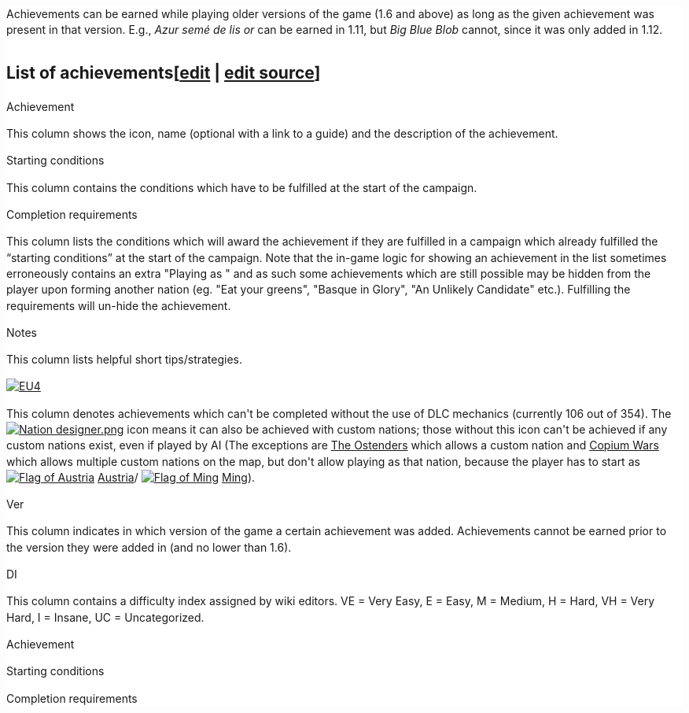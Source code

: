 Achievements can be earned while playing older versions of the game (1.6 and above) as long as the given achievement was present in that version. E.g., _Azur semé de lis or_ can be earned in 1.11, but _Big Blue Blob_ cannot, since it was only added in 1.12.

List of achievements\[[edit](/index.php?title=Achievements&veaction=edit&section=2 "Edit section: List of achievements") | [edit source](/index.php?title=Achievements&action=edit&section=2 "Edit section: List of achievements")\]
------------------------------------------------------------------------------------------------------------------------------------------------------------------------------------------------------------------------------------

Achievement

This column shows the icon, name (optional with a link to a guide) and the description of the achievement.

Starting conditions

This column contains the conditions which have to be fulfilled at the start of the campaign.

Completion requirements

This column lists the conditions which will award the achievement if they are fulfilled in a campaign which already fulfilled the “starting conditions” at the start of the campaign. Note that the in-game logic for showing an achievement in the list sometimes erroneously contains an extra "Playing as <tag>" and as such some achievements which are still possible may be hidden from the player upon forming another nation (eg. "Eat your greens", "Basque in Glory", "An Unlikely Candidate" etc.). Fulfilling the requirements will un-hide the achievement.

Notes

This column lists helpful short tips/strategies.

[![EU4](/images/thumb/f/ff/EU4_icon.png/21px-EU4_icon.png)](/Europa_Universalis_IV "Europa Universalis IV")

This column denotes achievements which can't be completed without the use of DLC mechanics (currently 106 out of 354). The [![Nation designer.png](/images/a/ab/Nation_designer.png)](/Nation_designer "Nation designer") icon means it can also be achieved with custom nations; those without this icon can't be achieved if any custom nations exist, even if played by AI (The exceptions are [The Ostenders](#The_Ostenders) which allows a custom nation and [Copium Wars](#Copium_Wars) which allows multiple custom nations on the map, but don't allow playing as that nation, because the player has to start as [![Flag of Austria](/images/thumb/7/7f/Austria.png/20px-Austria.png)](/Austria "Austria") [Austria](/Austria "Austria")/ [![Flag of Ming](/images/thumb/a/a5/Ming.png/20px-Ming.png)](/Ming "Ming") [Ming](/Ming "Ming")).

Ver

This column indicates in which version of the game a certain achievement was added. Achievements cannot be earned prior to the version they were added in (and no lower than 1.6).

DI

This column contains a difficulty index assigned by wiki editors. VE = Very Easy, E = Easy, M = Medium, H = Hard, VH = Very Hard, I = Insane, UC = Uncategorized.

Achievement

Starting conditions

Completion requirements
